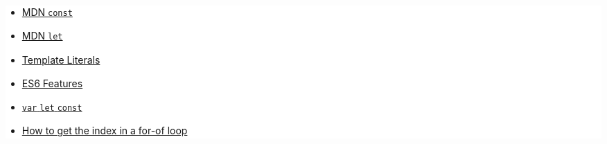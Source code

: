 - [MDN `const`](https://developer.mozilla.org/en-US/docs/Web/JavaScript/Reference/Statements/const)
- [MDN `let`](https://developer.mozilla.org/en-US/docs/Web/JavaScript/Reference/Statements/let)
- [Template Literals](https://developer.mozilla.org/en-US/docs/Web/JavaScript/Reference/Template_literals)
- [ES6 Features](http://es6-features.org/)

- [`var` `let` `const`](<https://codeburst.io/learn-let-var-and-const-in-easiest-way-with-guarantee-e6ecf551018a>)
- [How to get the index in a for-of loop](<https://flaviocopes.com/how-to-get-index-in-for-of-loop/>)